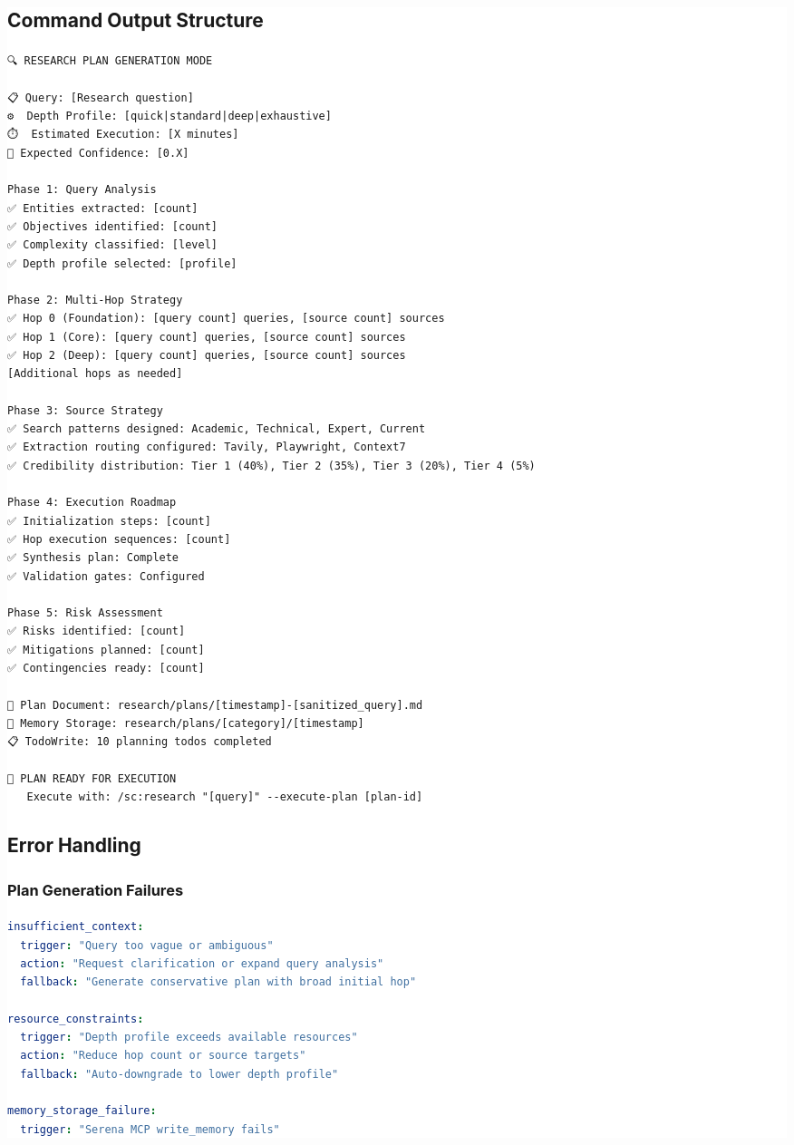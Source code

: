 
## Command Output Structure

```
🔍 RESEARCH PLAN GENERATION MODE

📋 Query: [Research question]
⚙️  Depth Profile: [quick|standard|deep|exhaustive]
⏱️  Estimated Execution: [X minutes]
🎯 Expected Confidence: [0.X]

Phase 1: Query Analysis
✅ Entities extracted: [count]
✅ Objectives identified: [count]
✅ Complexity classified: [level]
✅ Depth profile selected: [profile]

Phase 2: Multi-Hop Strategy
✅ Hop 0 (Foundation): [query count] queries, [source count] sources
✅ Hop 1 (Core): [query count] queries, [source count] sources
✅ Hop 2 (Deep): [query count] queries, [source count] sources
[Additional hops as needed]

Phase 3: Source Strategy
✅ Search patterns designed: Academic, Technical, Expert, Current
✅ Extraction routing configured: Tavily, Playwright, Context7
✅ Credibility distribution: Tier 1 (40%), Tier 2 (35%), Tier 3 (20%), Tier 4 (5%)

Phase 4: Execution Roadmap
✅ Initialization steps: [count]
✅ Hop execution sequences: [count]
✅ Synthesis plan: Complete
✅ Validation gates: Configured

Phase 5: Risk Assessment
✅ Risks identified: [count]
✅ Mitigations planned: [count]
✅ Contingencies ready: [count]

📄 Plan Document: research/plans/[timestamp]-[sanitized_query].md
💾 Memory Storage: research/plans/[category]/[timestamp]
📋 TodoWrite: 10 planning todos completed

🎯 PLAN READY FOR EXECUTION
   Execute with: /sc:research "[query]" --execute-plan [plan-id]
```

## Error Handling

### Plan Generation Failures
```yaml
insufficient_context:
  trigger: "Query too vague or ambiguous"
  action: "Request clarification or expand query analysis"
  fallback: "Generate conservative plan with broad initial hop"

resource_constraints:
  trigger: "Depth profile exceeds available resources"
  action: "Reduce hop count or source targets"
  fallback: "Auto-downgrade to lower depth profile"

memory_storage_failure:
  trigger: "Serena MCP write_memory fails"
```